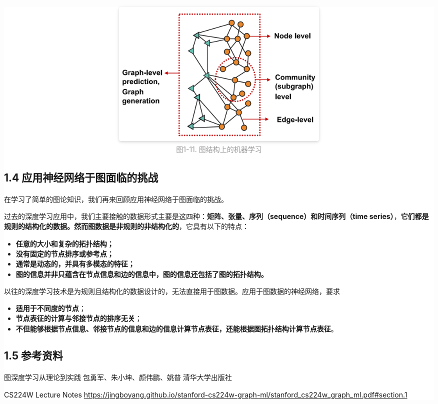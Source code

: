 <center>
    <img style="border-radius: 0.3125em;
    box-shadow: 0 2px 4px 0 rgba(34,36,38,.12),0 2px 10px 0 rgba(34,36,38,.08);" 
    src="../../figures/01介绍/1_ML_on_Graph.png" width=400> 
    <br>
    <div style="color:orange;
    display: inline-block;
    color: #999;
    padding: 2px;">图1-11. 图结构上的机器学习</div>
</center>

## 1.4 应用神经网络于图面临的挑战

在学习了简单的图论知识，我们再来回顾应用神经网络于图面临的挑战。

过去的深度学习应用中，我们主要接触的数据形式主要是这四种：**矩阵、张量、序列（sequence）和时间序列（time series）**，**它们都是规则的结构化的数据。然而图数据是非规则的非结构化的**，它具有以下的特点：

- **任意的大小和复杂的拓扑结构；**
- **没有固定的节点排序或参考点；**
- **通常是动态的，并具有多模态的特征；**
- **图的信息并非只蕴含在节点信息和边的信息中，图的信息还包括了图的拓扑结构。**

以往的深度学习技术是为规则且结构化的数据设计的，无法直接用于图数据。应用于图数据的神经网络，要求

- **适用于不同度的节点**；
- **节点表征的计算与邻接节点的排序无关**；
- **不但能够根据节点信息、邻接节点的信息和边的信息计算节点表征，还能根据图拓扑结构计算节点表征**。


## 1.5 参考资料
图深度学习从理论到实践 包勇军、朱小坤、颜伟鹏、姚普 清华大学出版社

CS224W Lecture Notes https://jingboyang.github.io/stanford-cs224w-graph-ml/stanford_cs224w_graph_ml.pdf#section.1